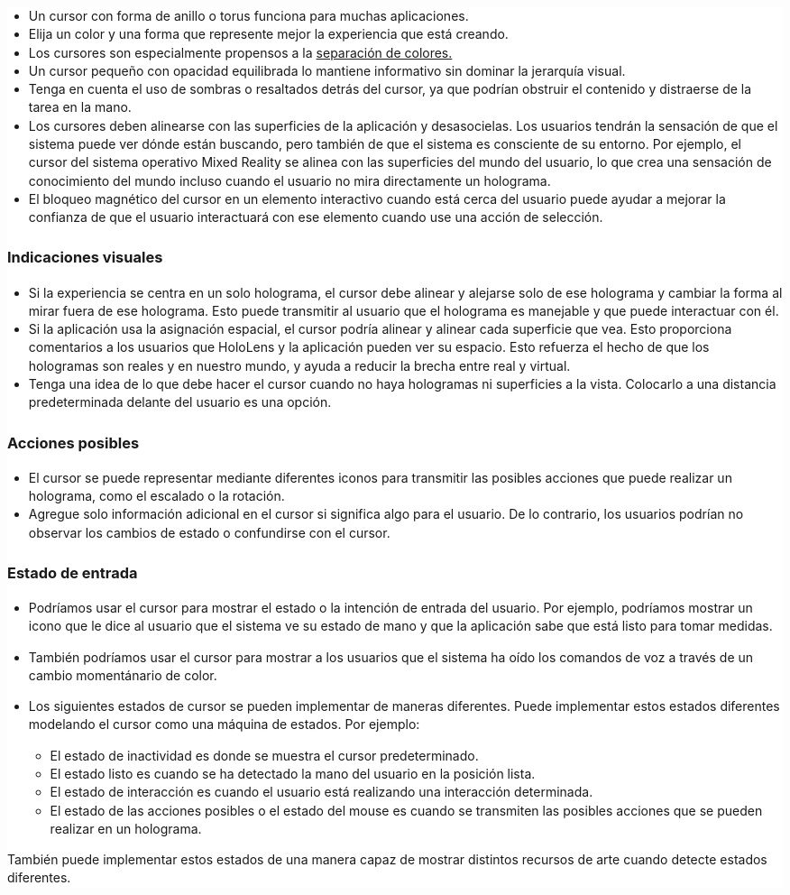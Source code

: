 * Un cursor con forma de anillo o torus funciona para muchas aplicaciones.
* Elija un color y una forma que represente mejor la experiencia que está creando.
* Los cursores son especialmente propensos a la [separación de colores.](../develop/platform-capabilities-and-apis/hologram-stability.md#color-separation)
* Un cursor pequeño con opacidad equilibrada lo mantiene informativo sin dominar la jerarquía visual.
* Tenga en cuenta el uso de sombras o resaltados detrás del cursor, ya que podrían obstruir el contenido y distraerse de la tarea en la mano.
* Los cursores deben alinearse con las superficies de la aplicación y desasocielas. Los usuarios tendrán la sensación de que el sistema puede ver dónde están buscando, pero también de que el sistema es consciente de su entorno. Por ejemplo, el cursor del sistema operativo Mixed Reality se alinea con las superficies del mundo del usuario, lo que crea una sensación de conocimiento del mundo incluso cuando el usuario no mira directamente un holograma.
* El bloqueo magnético del cursor en un elemento interactivo cuando está cerca del usuario puede ayudar a mejorar la confianza de que el usuario interactuará con ese elemento cuando use una acción de selección.

### <a name="visual-cues"></a>Indicaciones visuales

* Si la experiencia se centra en un solo holograma, el cursor debe alinear y alejarse solo de ese holograma y cambiar la forma al mirar fuera de ese holograma. Esto puede transmitir al usuario que el holograma es manejable y que puede interactuar con él.
* Si la aplicación usa la asignación espacial, el cursor podría alinear y alinear cada superficie que vea. Esto proporciona comentarios a los usuarios que HoloLens y la aplicación pueden ver su espacio. Esto refuerza el hecho de que los hologramas son reales y en nuestro mundo, y ayuda a reducir la brecha entre real y virtual.
* Tenga una idea de lo que debe hacer el cursor cuando no haya hologramas ni superficies a la vista. Colocarlo a una distancia predeterminada delante del usuario es una opción.

### <a name="possible-actions"></a>Acciones posibles

* El cursor se puede representar mediante diferentes iconos para transmitir las posibles acciones que puede realizar un holograma, como el escalado o la rotación.
* Agregue solo información adicional en el cursor si significa algo para el usuario. De lo contrario, los usuarios podrían no observar los cambios de estado o confundirse con el cursor.

### <a name="input-state"></a>Estado de entrada

* Podríamos usar el cursor para mostrar el estado o la intención de entrada del usuario. Por ejemplo, podríamos mostrar un icono que le dice al usuario que el sistema ve su estado de mano y que la aplicación sabe que está listo para tomar medidas.
* También podríamos usar el cursor para mostrar a los usuarios que el sistema ha oído los comandos de voz a través de un cambio momentánario de color.

* Los siguientes estados de cursor se pueden implementar de maneras diferentes. Puede implementar estos estados diferentes modelando el cursor como una máquina de estados. Por ejemplo:
    * El estado de inactividad es donde se muestra el cursor predeterminado.
    * El estado listo es cuando se ha detectado la mano del usuario en la posición lista.
    * El estado de interacción es cuando el usuario está realizando una interacción determinada.
    * El estado de las acciones posibles o el estado del mouse es cuando se transmiten las posibles acciones que se pueden realizar en un holograma.

También puede implementar estos estados de una manera capaz de mostrar distintos recursos de arte cuando detecte estados diferentes.
